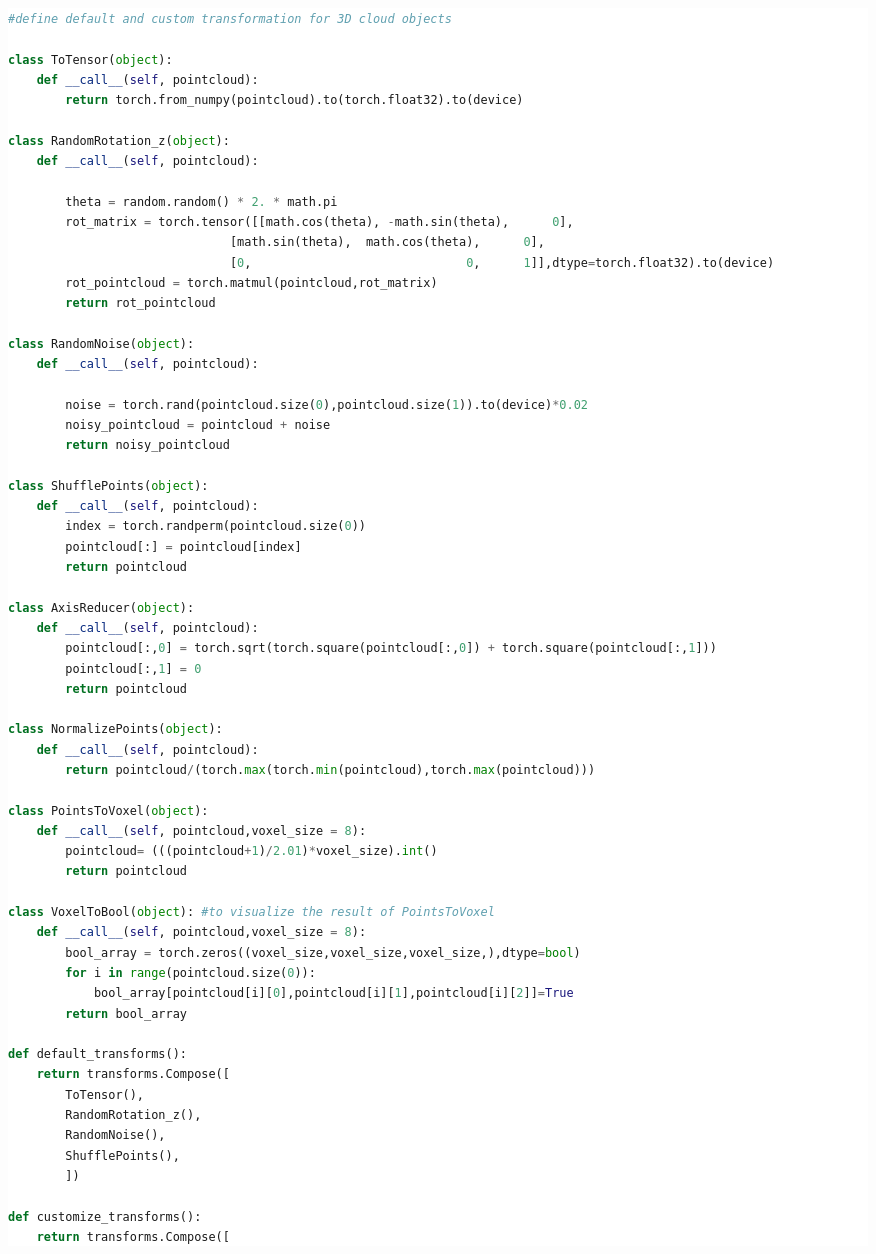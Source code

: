 

```python
#define default and custom transformation for 3D cloud objects

class ToTensor(object):
    def __call__(self, pointcloud):
        return torch.from_numpy(pointcloud).to(torch.float32).to(device)
    
class RandomRotation_z(object):
    def __call__(self, pointcloud):
        
        theta = random.random() * 2. * math.pi
        rot_matrix = torch.tensor([[math.cos(theta), -math.sin(theta),      0],
                               [math.sin(theta),  math.cos(theta),      0],
                               [0,                              0,      1]],dtype=torch.float32).to(device)
        rot_pointcloud = torch.matmul(pointcloud,rot_matrix)
        return rot_pointcloud
    
class RandomNoise(object):
    def __call__(self, pointcloud):
        
        noise = torch.rand(pointcloud.size(0),pointcloud.size(1)).to(device)*0.02
        noisy_pointcloud = pointcloud + noise
        return noisy_pointcloud
    
class ShufflePoints(object):
    def __call__(self, pointcloud):
        index = torch.randperm(pointcloud.size(0))
        pointcloud[:] = pointcloud[index]
        return pointcloud
    
class AxisReducer(object):
    def __call__(self, pointcloud):
        pointcloud[:,0] = torch.sqrt(torch.square(pointcloud[:,0]) + torch.square(pointcloud[:,1]))
        pointcloud[:,1] = 0
        return pointcloud
    
class NormalizePoints(object):
    def __call__(self, pointcloud):
        return pointcloud/(torch.max(torch.min(pointcloud),torch.max(pointcloud)))
    
class PointsToVoxel(object):
    def __call__(self, pointcloud,voxel_size = 8):
        pointcloud= (((pointcloud+1)/2.01)*voxel_size).int()
        return pointcloud

class VoxelToBool(object): #to visualize the result of PointsToVoxel
    def __call__(self, pointcloud,voxel_size = 8):
        bool_array = torch.zeros((voxel_size,voxel_size,voxel_size,),dtype=bool)
        for i in range(pointcloud.size(0)):
            bool_array[pointcloud[i][0],pointcloud[i][1],pointcloud[i][2]]=True
        return bool_array

def default_transforms():
    return transforms.Compose([
        ToTensor(),
        RandomRotation_z(),
        RandomNoise(),
        ShufflePoints(),
        ])
                              
def customize_transforms():
    return transforms.Compose([
```